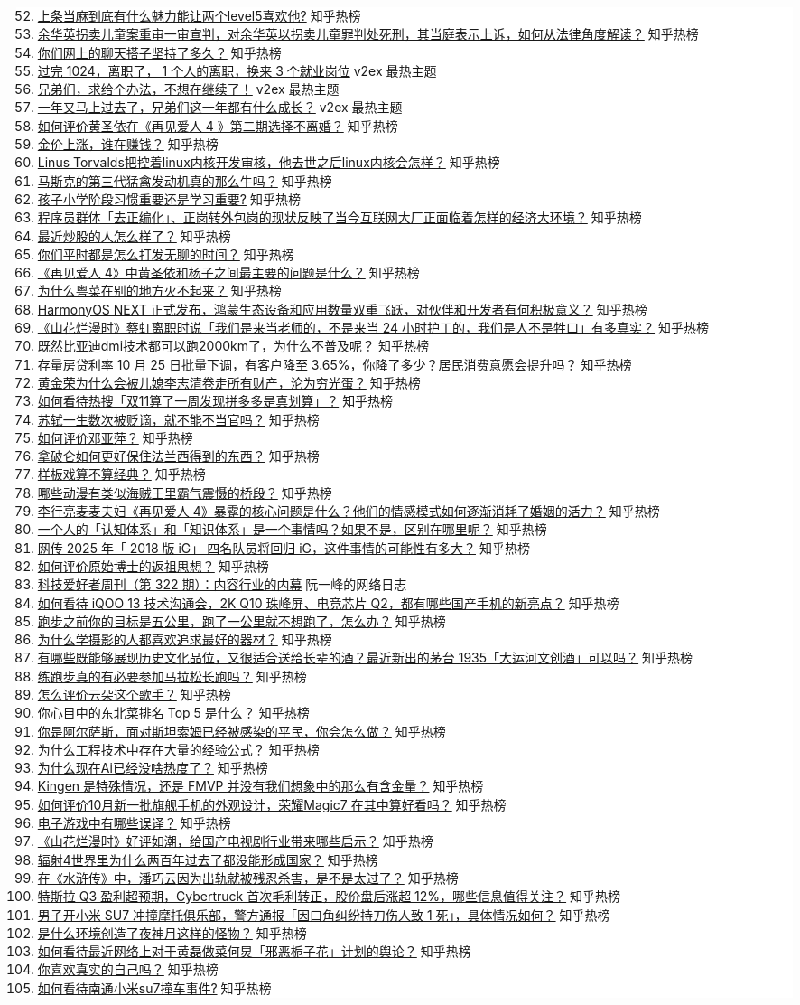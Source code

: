 52. [上条当麻到底有什么魅力能让两个level5喜欢他?](https://www.zhihu.com/question/439400827) 知乎热榜
53. [余华英拐卖儿童案重审一审宣判，对余华英以拐卖儿童罪判处死刑，其当庭表示上诉，如何从法律角度解读？](https://www.zhihu.com/question/2007216240) 知乎热榜
54. [你们网上的聊天搭子坚持了多久？](https://www.zhihu.com/question/628691313) 知乎热榜
55. [过完 1024，离职了， 1 个人的离职，换来 3 个就业岗位](https://www.v2ex.com/t/1083455) v2ex 最热主题
56. [兄弟们，求给个办法，不想在继续了！](https://www.v2ex.com/t/1083440) v2ex 最热主题
57. [一年又马上过去了，兄弟们这一年都有什么成长？](https://www.v2ex.com/t/1083426) v2ex 最热主题
58. [如何评价黄圣依在《再见爱人 4 》第二期选择不离婚？](https://www.zhihu.com/question/1999571669) 知乎热榜
59. [金价上涨，谁在赚钱？](https://www.zhihu.com/question/1779507340) 知乎热榜
60. [Linus Torvalds把控着linux内核开发审核，他去世之后linux内核会怎样？](https://www.zhihu.com/question/592143344) 知乎热榜
61. [马斯克的第三代猛禽发动机真的那么牛吗？](https://www.zhihu.com/question/663800779) 知乎热榜
62. [孩子小学阶段习惯重要还是学习重要?](https://www.zhihu.com/question/1942021080) 知乎热榜
63. [程序员群体「去正编化」、正岗转外包岗的现状反映了当今互联网大厂正面临着怎样的经济大环境？](https://www.zhihu.com/question/1679340298) 知乎热榜
64. [最近炒股的人怎么样了？](https://www.zhihu.com/question/1686841766) 知乎热榜
65. [你们平时都是怎么打发无聊的时间？](https://www.zhihu.com/question/1963713750) 知乎热榜
66. [《再见爱人 4》中黄圣依和杨子之间最主要的问题是什么？](https://www.zhihu.com/question/1587296248) 知乎热榜
67. [为什么粤菜在别的地方火不起来？](https://www.zhihu.com/question/1655693222) 知乎热榜
68. [HarmonyOS NEXT 正式发布，鸿蒙生态设备和应用数量双重飞跃，对伙伴和开发者有何积极意义？](https://www.zhihu.com/question/1907108196) 知乎热榜
69. [《山花烂漫时》蔡虹离职时说「我们是来当老师的，不是来当 24 小时护工的，我们是人不是牲口」有多真实？](https://www.zhihu.com/question/682253624) 知乎热榜
70. [既然比亚迪dmi技术都可以跑2000km了，为什么不普及呢？](https://www.zhihu.com/question/1342958842) 知乎热榜
71. [存量房贷利率 10 月 25 日批量下调，有客户降至 3.65%，你降了多少？居民消费意愿会提升吗？](https://www.zhihu.com/question/1995673475) 知乎热榜
72. [黄金荣为什么会被儿媳李志清卷走所有财产，沦为穷光蛋？](https://www.zhihu.com/question/471622994) 知乎热榜
73. [如何看待热搜「双11算了一周发现拼多多是真划算」？](https://www.zhihu.com/question/1790271968) 知乎热榜
74. [苏轼一生数次被贬谪，就不能不当官吗？](https://www.zhihu.com/question/712850077) 知乎热榜
75. [如何评价邓亚萍？](https://www.zhihu.com/question/21977466) 知乎热榜
76. [拿破仑如何更好保住法兰西得到的东西？](https://www.zhihu.com/question/621616023) 知乎热榜
77. [样板戏算不算经典？](https://www.zhihu.com/question/549621701) 知乎热榜
78. [哪些动漫有类似海贼王里霸气震慑的桥段？](https://www.zhihu.com/question/631878693) 知乎热榜
79. [李行亮麦麦夫妇《再见爱人 4》暴露的核心问题是什么？他们的情感模式如何逐渐消耗了婚姻的活力？](https://www.zhihu.com/question/1564633248) 知乎热榜
80. [一个人的「认知体系」和「知识体系」是一个事情吗？如果不是，区别在哪里呢？](https://www.zhihu.com/question/1775166464) 知乎热榜
81. [网传 2025 年「 2018 版 iG」 四名队员将回归 iG，这件事情的可能性有多大？](https://www.zhihu.com/question/1899766392) 知乎热榜
82. [如何评价原始博士的返祖思想？](https://www.zhihu.com/question/1849825149) 知乎热榜
83. [科技爱好者周刊（第 322 期）：内容行业的内幕](http://www.ruanyifeng.com/blog/2024/10/weekly-issue-322.html) 阮一峰的网络日志
84. [如何看待 iQOO 13 技术沟通会，2K Q10 珠峰屏、电竞芯片 Q2，都有哪些国产手机的新亮点？](https://www.zhihu.com/question/1822193979) 知乎热榜
85. [跑步之前你的目标是五公里，跑了一公里就不想跑了，怎么办？](https://www.zhihu.com/question/1544188115) 知乎热榜
86. [为什么学摄影的人都喜欢追求最好的器材？](https://www.zhihu.com/question/1232279275) 知乎热榜
87. [有哪些既能够展现历史文化品位，又很适合送给长辈的酒？最近新出的茅台 1935「大运河文创酒」可以吗？](https://www.zhihu.com/question/1701937294) 知乎热榜
88. [练跑步真的有必要参加马拉松长跑吗？](https://www.zhihu.com/question/1444189718) 知乎热榜
89. [怎么评价云朵这个歌手？](https://www.zhihu.com/question/54191481) 知乎热榜
90. [你心目中的东北菜排名 Top 5 是什么？](https://www.zhihu.com/question/643098470) 知乎热榜
91. [你是阿尔萨斯，面对斯坦索姆已经被感染的平民，你会怎么做？](https://www.zhihu.com/question/667575182) 知乎热榜
92. [为什么工程技术中存在大量的经验公式？](https://www.zhihu.com/question/316289262) 知乎热榜
93. [为什么现在Ai已经没啥热度了？](https://www.zhihu.com/question/782805326) 知乎热榜
94. [Kingen 是特殊情况，还是 FMVP 并没有我们想象中的那么有含金量？](https://www.zhihu.com/question/1261507079) 知乎热榜
95. [如何评价10月新一批旗舰手机的外观设计，荣耀Magic7 在其中算好看吗？](https://www.zhihu.com/question/1896390824) 知乎热榜
96. [电子游戏中有哪些误译？](https://www.zhihu.com/question/27171332) 知乎热榜
97. [《山花烂漫时》好评如潮，给国产电视剧行业带来哪些启示？](https://www.zhihu.com/question/808321683) 知乎热榜
98. [辐射4世界里为什么两百年过去了都没能形成国家？](https://www.zhihu.com/question/57175514) 知乎热榜
99. [在《水浒传》中，潘巧云因为出轨就被残忍杀害，是不是太过了？](https://www.zhihu.com/question/1723657817) 知乎热榜
100. [特斯拉 Q3 盈利超预期，Cybertruck 首次毛利转正，股价盘后涨超 12%，哪些信息值得关注？](https://www.zhihu.com/question/1887851833) 知乎热榜
101. [男子开小米 SU7 冲撞摩托俱乐部，警方通报「因口角纠纷持刀伤人致 1 死」，具体情况如何？](https://www.zhihu.com/question/1967796030) 知乎热榜
102. [是什么环境创造了夜神月这样的怪物？](https://www.zhihu.com/question/50526399) 知乎热榜
103. [如何看待最近网络上对于黄磊做菜何炅「邪恶栀子花」计划的舆论？](https://www.zhihu.com/question/1630705181) 知乎热榜
104. [你喜欢真实的自己吗？](https://www.zhihu.com/question/1771970336) 知乎热榜
105. [如何看待南通小米su7撞车事件?](https://www.zhihu.com/question/1967796030) 知乎热榜